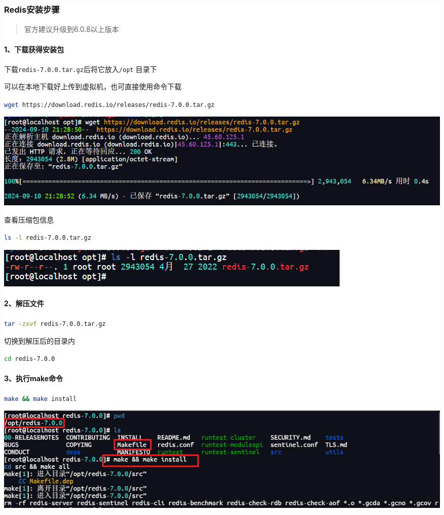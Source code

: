 ### Redis安装步骤

> 官方建议升级到6.0.8以上版本

#### 1、**下载获得安装包**

下载`redis-7.0.0.tar.gz`后将它放入`/opt` 目录下

可以在本地下载好上传到虚拟机，也可直接使用命令下载

```bash
wget https://download.redis.io/releases/redis-7.0.0.tar.gz
```

![image-20240910213020739](images/66e049ed0af33.png)

查看压缩包信息

```bash
ls -l redis-7.0.0.tar.gz
```

![image-20240910213107321](images/66e04a1b99226.png)

#### 2、**解压文件**

```bash
tar -zxvf redis-7.0.0.tar.gz
```

切换到解压后的目录内

```bash
cd redis-7.0.0
```

#### **3、执行make命令**

```bash
make && make install
```

![image-20240910214000977](images/66e04c3148cb3.png)
